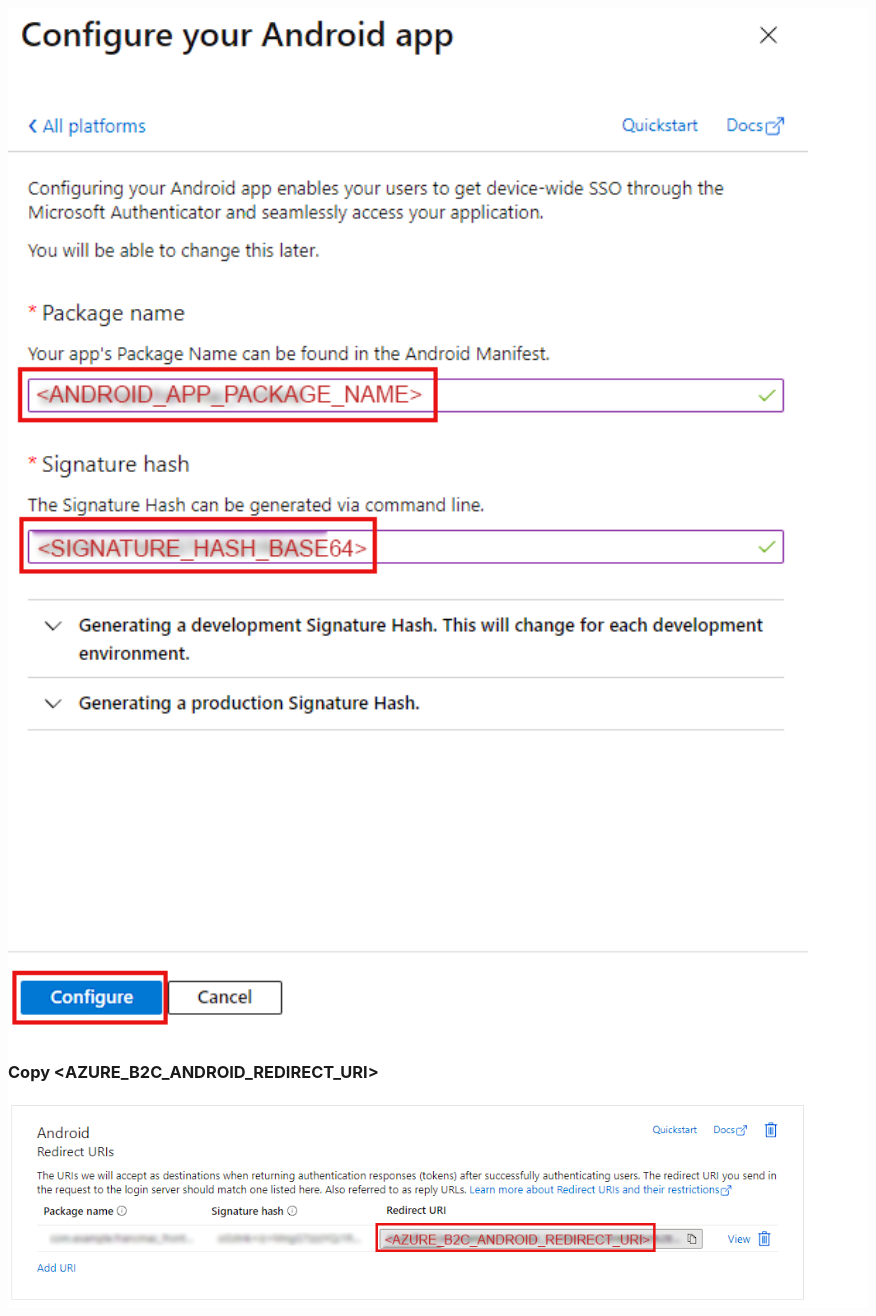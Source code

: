 <img src="azure_b2c_app_registration_38.png" alt="drawing" width="800"/>

### Copy <AZURE_B2C_ANDROID_REDIRECT_URI>
<img src="azure_b2c_app_registration_39.png" alt="drawing" width="800"/>
